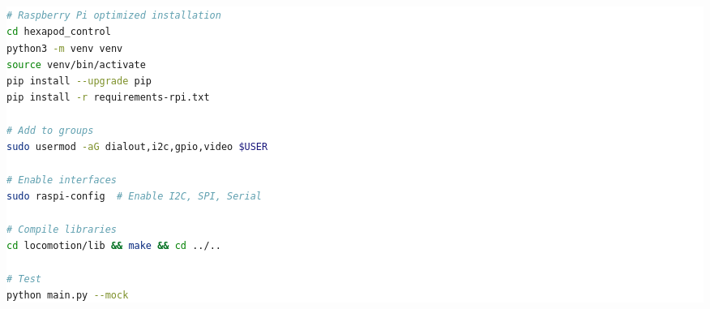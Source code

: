 ```bash
# Raspberry Pi optimized installation
cd hexapod_control
python3 -m venv venv
source venv/bin/activate
pip install --upgrade pip
pip install -r requirements-rpi.txt

# Add to groups
sudo usermod -aG dialout,i2c,gpio,video $USER

# Enable interfaces
sudo raspi-config  # Enable I2C, SPI, Serial

# Compile libraries
cd locomotion/lib && make && cd ../..

# Test
python main.py --mock
```
